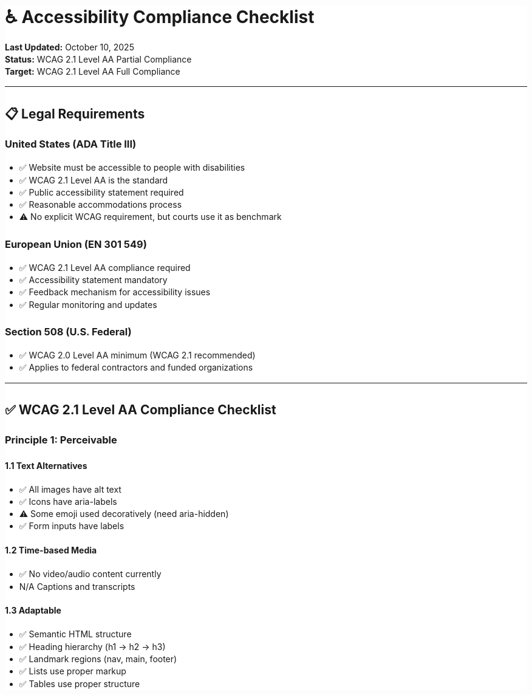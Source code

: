 # ♿ Accessibility Compliance Checklist

**Last Updated:** October 10, 2025  
**Status:** WCAG 2.1 Level AA Partial Compliance  
**Target:** WCAG 2.1 Level AA Full Compliance

---

## 📋 Legal Requirements

### United States (ADA Title III)
- ✅ Website must be accessible to people with disabilities
- ✅ WCAG 2.1 Level AA is the standard
- ✅ Public accessibility statement required
- ✅ Reasonable accommodations process
- ⚠️ No explicit WCAG requirement, but courts use it as benchmark

### European Union (EN 301 549)
- ✅ WCAG 2.1 Level AA compliance required
- ✅ Accessibility statement mandatory
- ✅ Feedback mechanism for accessibility issues
- ✅ Regular monitoring and updates

### Section 508 (U.S. Federal)
- ✅ WCAG 2.0 Level AA minimum (WCAG 2.1 recommended)
- ✅ Applies to federal contractors and funded organizations

---

## ✅ WCAG 2.1 Level AA Compliance Checklist

### Principle 1: Perceivable

#### 1.1 Text Alternatives
- ✅ All images have alt text
- ✅ Icons have aria-labels
- ⚠️ Some emoji used decoratively (need aria-hidden)
- ✅ Form inputs have labels

#### 1.2 Time-based Media
- ✅ No video/audio content currently
- N/A Captions and transcripts

#### 1.3 Adaptable
- ✅ Semantic HTML structure
- ✅ Heading hierarchy (h1 → h2 → h3)
- ✅ Landmark regions (nav, main, footer)
- ✅ Lists use proper markup
- ✅ Tables use proper structure
